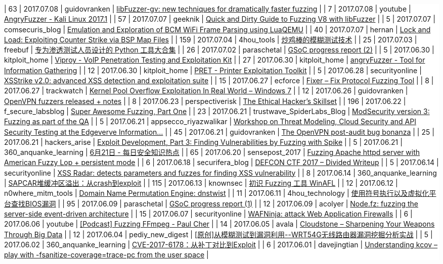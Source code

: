 | 63 | 2017.07.08 | guidovranken | [libFuzzer-gv: new techniques for dramatically faster fuzzing](https://guidovranken.com/2017/07/08/libfuzzer-gv-new-techniques-for-dramatically-faster-fuzzing/) |
| 7 | 2017.07.08 | youtube | [AngryFuzzer - Kali Linux 2017.1](https://www.youtube.com/watch?v=2LtjJmqISL0) |
| 57 | 2017.07.07 | geeknik | [Quick and Dirty Guide to Fuzzing V8 with libFuzzer](http://www.geeknik.net/9t76jygu1) |
| 5 | 2017.07.07 | comsecuris_blog | [Emulation and Exploration of BCM WiFi Frame Parsing using LuaQEMU](https://comsecuris.com/blog/posts/luaqemu_bcm_wifi/) |
| 40 | 2017.07.07 | hernan | [Lock and Load: Exploiting Counter Strike via BSP Map Files](https://hernan.de/blog/2017/07/07/lock-and-load-exploiting-counter-strike-via-bsp-map-files/) |
| 159 | 2017.07.04 | 4hou_tools | [炒鸡棒的模糊测试技术](http://www.4hou.com/mobile/6015.html) |
| 25 | 2017.07.03 | freebuf | [专为渗透测试人员设计的 Python 工具大合集](http://www.freebuf.com/sectool/138779.html) |
| 26 | 2017.07.02 | paraschetal | [GSoC progress report (2)](https://paraschetal.in/gsoc-progress-report02) |
| 5 | 2017.06.30 | kitploit_home | [Viproy - VoIP Penetration Testing and Exploitation Kit](https://www.kitploit.com/2017/06/viproy-voip-penetration-testing-and.html) |
| 27 | 2017.06.30 | kitploit_home | [angryFuzzer - Tool for Information Gathering](https://www.kitploit.com/2017/06/angryfuzzer-tool-for-information.html) |
| 12 | 2017.06.30 | kitploit_home | [PRET - Printer Exploitation Toolkit](https://www.kitploit.com/2017/06/pret-printer-exploitation-toolkit.html) |
| 5 | 2017.06.28 | securityonline | [XSStrike v2.0: advanced XSS detection and exploitation suite](https://securityonline.info/xsstrike-fuzz-bruteforce-parameters-xss-detect-bypass-wafs/) |
| 15 | 2017.06.27 | ecforce | [Fixer – Fix Protocol Fuzzing Tool](https://www.secforce.com/blog/2017/06/fixer-fix-protocol-fuzzing-tool/) |
| 8 | 2017.06.27 | trackwatch | [Kernel Pool Overflow Exploitation In Real World – Windows 7](http://trackwatch.com/kernel-pool-overflow-exploitation-in-real-world-windows-7/) |
| 12 | 2017.06.26 | guidovranken | [OpenVPN fuzzers released + notes](https://guidovranken.wordpress.com/2017/06/26/openvpn-fuzzers-released-notes/) |
| 8 | 2017.06.23 | perspectiverisk | [The Ethical Hacker’s Skillset](https://www.perspectiverisk.com/ethical-hacker-skillset/) |
| 196 | 2017.06.22 | f_secure_labsblog | [Super Awesome Fuzzing, Part One](https://labsblog.f-secure.com/2017/06/22/super-awesome-fuzzing-part-one/) |
| 23 | 2017.06.21 | trustwave_SpiderLabs_Blog | [ModSecurity version 3: Fuzzing as part of the QA](https://www.trustwave.com/Resources/SpiderLabs-Blog/ModSecurity-version-3--Fuzzing-as-part-of-the-QA/) |
| 5 | 2017.06.21 | appsecco_riyazwalikar | [Workshop on Threat Modeling, Cloud Security and API Security Testing at the Edgeverve Information…](https://medium.com/p/9ebe2546e980) |
| 45 | 2017.06.21 | guidovranken | [The OpenVPN post-audit bug bonanza](https://guidovranken.wordpress.com/2017/06/21/the-openvpn-post-audit-bug-bonanza/) |
| 25 | 2017.06.21 | hackers_arise | [Exploit Development, Part 3: Finding Vulnerabilities by Fuzzing with Spike](https://www.hackers-arise.com/single-post/2017/06/21/Exploit-Development-Part-3-Finding-Vulnerabilities-by-Fuzzing-with-Spike) |
| 5 | 2017.06.21 | 360_anquanke_learning | [6月21日 - 每日安全知识热点](https://www.anquanke.com/post/id/86300/) |
| 65 | 2017.06.20 | sensepost_2017 | [Fuzzing Apache httpd server with American Fuzzy Lop + persistent mode](https://sensepost.com/blog/2017/fuzzing-apache-httpd-server-with-american-fuzzy-lop-%2B-persistent-mode/) |
| 6 | 2017.06.18 | securifera_blog | [DEFCON CTF 2017 – Divided Writeup](https://www.securifera.com/blog/2017/06/18/defcon-ctf-2017-divided-writeup/) |
| 5 | 2017.06.14 | securityonline | [XSS Radar: detects parameters and fuzzes for finding XSS vulnerability](https://securityonline.info/xss-radar-detects-parameters-fuzzes-finding-xss-vulnerability/) |
| 8 | 2017.06.14 | 360_anquanke_learning | [SAPCAR堆缓冲区溢出：从crash到exploit](https://www.anquanke.com/post/id/86261/) |
| 115 | 2017.06.13 | knownsec | [初识 Fuzzing 工具 WinAFL](http://blog.knownsec.com/2017/06/%e5%88%9d%e8%af%86-fuzzing-%e5%b7%a5%e5%85%b7-winafl/) |
| 12 | 2017.06.12 | n0where_mitm_tools | [Domain Name Permutation Engine: dnstwist](https://n0where.net/domain-name-permutation-engine-dnstwist) |
| 11 | 2017.06.11 | 4hou_technology | [使用符号执行以及虚拟化平台查找BIOS漏洞](http://www.4hou.com/technology/5345.html) |
| 95 | 2017.06.09 | paraschetal | [GSoC progress report (1)](https://paraschetal.in/gsoc-progress-report01) |
| 12 | 2017.06.09 | acolyer | [Node.fz: fuzzing the server-side event-driven architecture](https://blog.acolyer.org/2017/06/09/node-fz-fuzzing-the-server-side-event-driven-architecture/) |
| 15 | 2017.06.07 | securityonline | [WAFNinja: attack Web Application Firewalls](https://securityonline.info/wafninja-attack-web-application-firewalls/) |
| 6 | 2017.06.06 | youtube | [[Podcast] Fuzzing FFmpeg - Paul Cher](https://www.youtube.com/watch?v=nKR44fDM_uc) |
| 14 | 2017.06.05 | avala | [Cloudstone – Sharpening Your Weapons Through Big Data](https://l.avala.mp/?p=161) |
| 12 | 2017.06.04 | pediy_new_digest | [[原创]从模糊测试到漏洞利用--WRT54G无线路由器漏洞挖掘分析实战](https://bbs.pediy.com/thread-218182.htm) |
| 5 | 2017.06.02 | 360_anquanke_learning | [CVE-2017-6178：从补丁对比到Exploit](https://www.anquanke.com/post/id/86203/) |
| 6 | 2017.06.01 | davejingtian | [Understanding kcov – play with -fsanitize-coverage=trace-pc from the user space](https://davejingtian.org/2017/06/01/understanding-kcov-play-with-fsanitize-coveragetrace-pc-from-the-user-space/) |